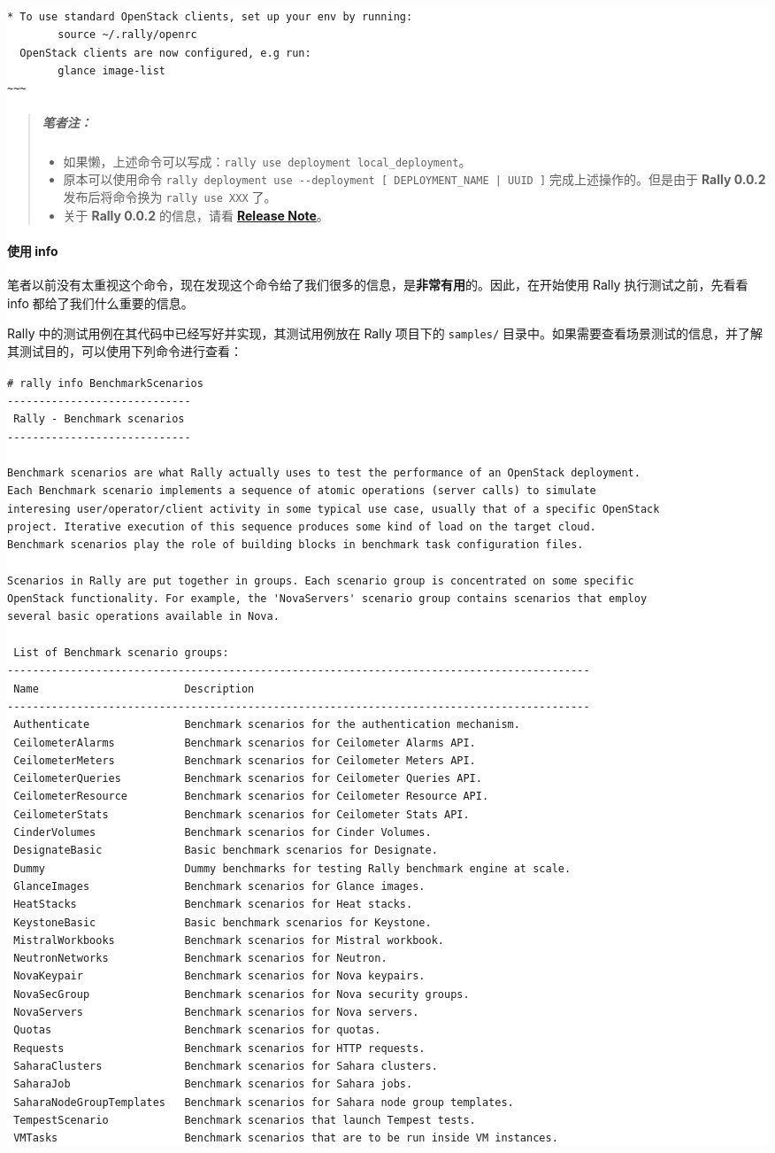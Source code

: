     * To use standard OpenStack clients, set up your env by running:
            source ~/.rally/openrc
      OpenStack clients are now configured, e.g run:
            glance image-list
    ~~~

  > ##### 笔者注：
  > * 如果懒，上述命令可以写成：`rally use deployment local_deployment`。
  > * 原本可以使用命令 `rally deployment use --deployment [ DEPLOYMENT_NAME | UUID ]` 完成上述操作的。但是由于 **Rally 0.0.2** 发布后将命令换为 `rally use XXX` 了。
  > * 关于 **Rally 0.0.2** 的信息，请看 [**Release Note**](https://github.com/stackforge/rally/releases)。

#### 使用 info

  笔者以前没有太重视这个命令，现在发现这个命令给了我们很多的信息，是**非常有用**的。因此，在开始使用 Rally 执行测试之前，先看看 info 都给了我们什么重要的信息。
  
  Rally 中的测试用例在其代码中已经写好并实现，其测试用例放在 Rally 项目下的 `samples/` 目录中。如果需要查看场景测试的信息，并了解其测试目的，可以使用下列命令进行查看：

~~~shell
# rally info BenchmarkScenarios
-----------------------------
 Rally - Benchmark scenarios 
-----------------------------

Benchmark scenarios are what Rally actually uses to test the performance of an OpenStack deployment.
Each Benchmark scenario implements a sequence of atomic operations (server calls) to simulate
interesing user/operator/client activity in some typical use case, usually that of a specific OpenStack
project. Iterative execution of this sequence produces some kind of load on the target cloud.
Benchmark scenarios play the role of building blocks in benchmark task configuration files.

Scenarios in Rally are put together in groups. Each scenario group is concentrated on some specific 
OpenStack functionality. For example, the 'NovaServers' scenario group contains scenarios that employ
several basic operations available in Nova.

 List of Benchmark scenario groups:
--------------------------------------------------------------------------------------------
 Name                       Description
--------------------------------------------------------------------------------------------
 Authenticate               Benchmark scenarios for the authentication mechanism.
 CeilometerAlarms           Benchmark scenarios for Ceilometer Alarms API.
 CeilometerMeters           Benchmark scenarios for Ceilometer Meters API.
 CeilometerQueries          Benchmark scenarios for Ceilometer Queries API.
 CeilometerResource         Benchmark scenarios for Ceilometer Resource API.
 CeilometerStats            Benchmark scenarios for Ceilometer Stats API.
 CinderVolumes              Benchmark scenarios for Cinder Volumes.
 DesignateBasic             Basic benchmark scenarios for Designate.
 Dummy                      Dummy benchmarks for testing Rally benchmark engine at scale.
 GlanceImages               Benchmark scenarios for Glance images.
 HeatStacks                 Benchmark scenarios for Heat stacks.
 KeystoneBasic              Basic benchmark scenarios for Keystone.
 MistralWorkbooks           Benchmark scenarios for Mistral workbook.
 NeutronNetworks            Benchmark scenarios for Neutron.
 NovaKeypair                Benchmark scenarios for Nova keypairs.
 NovaSecGroup               Benchmark scenarios for Nova security groups.
 NovaServers                Benchmark scenarios for Nova servers.
 Quotas                     Benchmark scenarios for quotas.
 Requests                   Benchmark scenarios for HTTP requests.
 SaharaClusters             Benchmark scenarios for Sahara clusters.
 SaharaJob                  Benchmark scenarios for Sahara jobs.
 SaharaNodeGroupTemplates   Benchmark scenarios for Sahara node group templates.
 TempestScenario            Benchmark scenarios that launch Tempest tests.
 VMTasks                    Benchmark scenarios that are to be run inside VM instances.
~~~